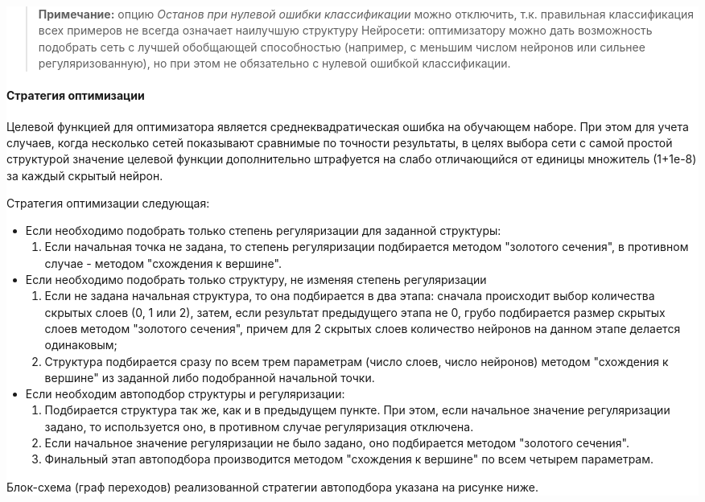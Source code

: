 > **Примечание:** опцию *Останов при нулевой ошибки классификации* можно отключить,
> т.к. правильная классификация всех примеров не всегда означает наилучшую структуру Нейросети: оптимизатору можно дать возможность подобрать сеть с лучшей обобщающей способностью (например, с меньшим числом нейронов или сильнее регуляризованную), но при этом не обязательно с нулевой ошибкой классификации.

#### Стратегия оптимизации

Целевой функцией для оптимизатора является среднеквадратическая ошибка на обучающем наборе. При этом для учета случаев, когда несколько сетей показывают сравнимые по точности результаты, в целях выбора сети с самой простой структурой значение целевой функции дополнительно штрафуется на слабо отличающийся от единицы множитель (1+1e-8) за каждый скрытый нейрон.

Стратегия оптимизации следующая:

* Если необходимо подобрать только степень регуляризации для заданной структуры:
   1. Если начальная точка не задана, то степень регуляризации подбирается методом "золотого сечения", в противном случае - методом "схождения к вершине".
* Если необходимо подобрать только структуру, не изменяя степень регуляризации
   1. Если не задана начальная структура, то она подбирается в два этапа: сначала происходит выбор количества скрытых слоев (0, 1 или 2), затем, если результат предыдущего этапа не 0, грубо подбирается размер скрытых слоев методом "золотого сечения", причем для 2 скрытых слоев количество нейронов на данном этапе делается одинаковым;
   2. Структура подбирается сразу по всем трем параметрам (число слоев, число нейронов) методом "схождения к вершине" из заданной либо подобранной начальной точки.
* Если необходим автоподбор структуры и регуляризации:
   1. Подбирается структура так же, как и в предыдущем пункте. При этом, если начальное значение регуляризации задано, то используется оно, в противном случае регуляризация отключена.
   2. Если начальное значение регуляризации не было задано, оно подбирается методом "золотого сечения".
   3. Финальный этап автоподбора производится методом "схождения к вершине" по всем четырем параметрам.

Блок-схема (граф переходов) реализованной стратегии автоподбора указана на рисунке ниже.
